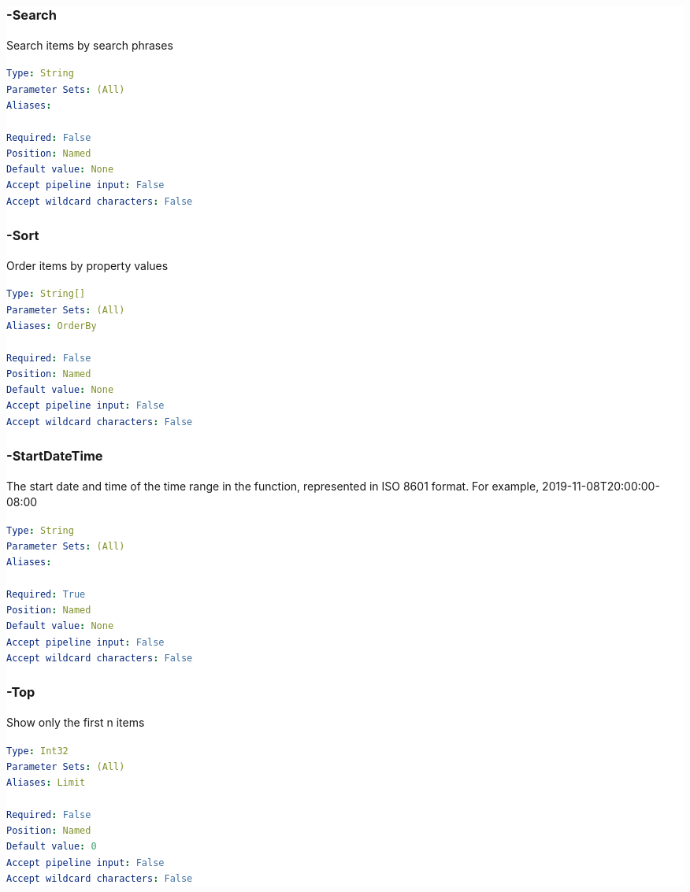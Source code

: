 ### -Search
Search items by search phrases

```yaml
Type: String
Parameter Sets: (All)
Aliases:

Required: False
Position: Named
Default value: None
Accept pipeline input: False
Accept wildcard characters: False
```

### -Sort
Order items by property values

```yaml
Type: String[]
Parameter Sets: (All)
Aliases: OrderBy

Required: False
Position: Named
Default value: None
Accept pipeline input: False
Accept wildcard characters: False
```

### -StartDateTime
The start date and time of the time range in the function, represented in ISO 8601 format.
For example, 2019-11-08T20:00:00-08:00

```yaml
Type: String
Parameter Sets: (All)
Aliases:

Required: True
Position: Named
Default value: None
Accept pipeline input: False
Accept wildcard characters: False
```

### -Top
Show only the first n items

```yaml
Type: Int32
Parameter Sets: (All)
Aliases: Limit

Required: False
Position: Named
Default value: 0
Accept pipeline input: False
Accept wildcard characters: False
```
